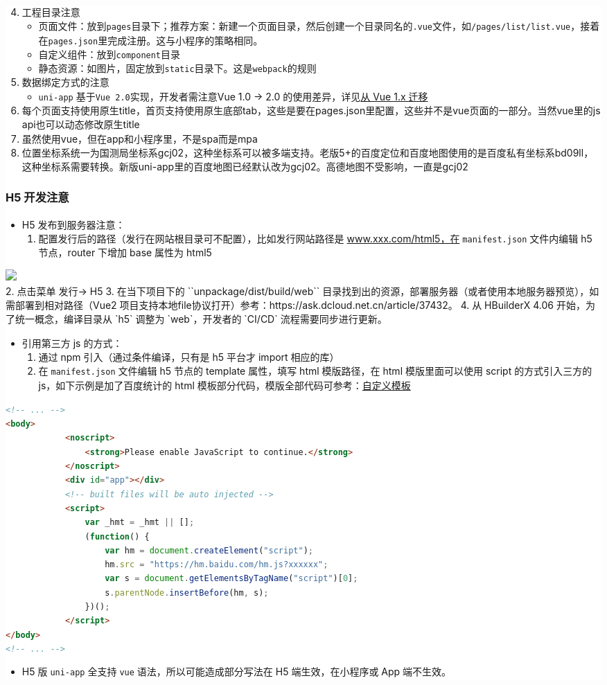 4. 工程目录注意
	- 页面文件：放到`pages`目录下；推荐方案：新建一个页面目录，然后创建一个目录同名的`.vue`文件，如`/pages/list/list.vue`，接着在`pages.json`里完成注册。这与小程序的策略相同。
	- 自定义组件：放到`component`目录
	- 静态资源：如图片，固定放到`static`目录下。这是`webpack`的规则
5. 数据绑定方式的注意
	- ```uni-app``` 基于```Vue 2.0```实现，开发者需注意Vue 1.0 -> 2.0 的使用差异，详见[从 Vue 1.x 迁移](https://cn.vuejs.org/v2/guide/migration.html)
6. 每个页面支持使用原生title，首页支持使用原生底部tab，这些是要在pages.json里配置，这些并不是vue页面的一部分。当然vue里的js api也可以动态修改原生title
7. 虽然使用vue，但在app和小程序里，不是spa而是mpa
8. 位置坐标系统一为国测局坐标系gcj02，这种坐标系可以被多端支持。老版5+的百度定位和百度地图使用的是百度私有坐标系bd09ll，这种坐标系需要转换。新版uni-app里的百度地图已经默认改为gcj02。高德地图不受影响，一直是gcj02

### H5 开发注意

* H5 发布到服务器注意：
    1. 配置发行后的路径（发行在网站根目录可不配置），比如发行网站路径是 www.xxx.com/html5，在 `manifest.json` 文件内编辑 h5 节点，router 下增加 base 属性为 html5
<div>
<img src="https://qiniu-web-assets.dcloud.net.cn/unidoc/zh/html5-a.png" width="500">
</div>
    2. 点击菜单 发行-> H5
    3. 在当下项目下的 ``unpackage/dist/build/web`` 目录找到出的资源，部署服务器（或者使用本地服务器预览），如需部署到相对路径（Vue2 项目支持本地file协议打开）参考：https://ask.dcloud.net.cn/article/37432。
		4. 从 HBuilderX 4.06 开始，为了统一概念，编译目录从 `h5` 调整为 `web`，开发者的 `CI/CD` 流程需要同步进行更新。

* 引用第三方 js 的方式：
    1. 通过 npm 引入（通过条件编译，只有是 h5 平台才 import 相应的库）
    2. 在 `manifest.json` 文件编辑 h5 节点的 template 属性，填写 html 模版路径，在 html 模版里面可以使用 script 的方式引入三方的 js，如下示例是加了百度统计的 html 模板部分代码，模版全部代码可参考：[自定义模板](/collocation/manifest?id=h5-template)
```html
<!-- ... -->
<body>
            <noscript>
                <strong>Please enable JavaScript to continue.</strong>
            </noscript>
            <div id="app"></div>
            <!-- built files will be auto injected -->
            <script>
                var _hmt = _hmt || [];
                (function() {
                    var hm = document.createElement("script");
                    hm.src = "https://hm.baidu.com/hm.js?xxxxxx";
                    var s = document.getElementsByTagName("script")[0];
                    s.parentNode.insertBefore(hm, s);
                })();
            </script>
</body>
<!-- ... -->
```

* H5 版 `uni-app` 全支持 `vue` 语法，所以可能造成部分写法在 H5 端生效，在小程序或 App 端不生效。
